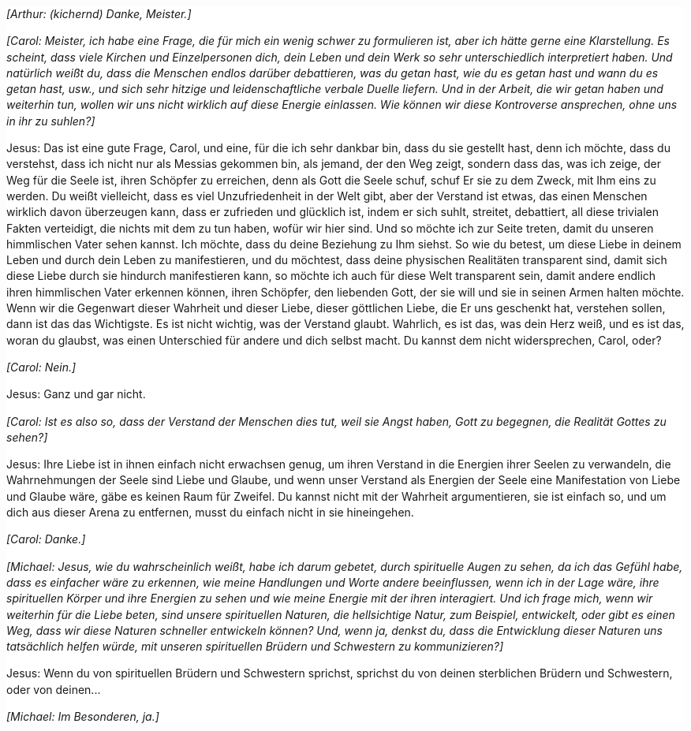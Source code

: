*[Arthur: (kichernd) Danke, Meister.]*

*[Carol: Meister, ich habe eine Frage, die für mich ein wenig schwer zu formulieren ist, aber ich hätte gerne eine Klarstellung. Es scheint, dass viele Kirchen und Einzelpersonen dich, dein Leben und dein Werk so sehr unterschiedlich interpretiert haben. Und natürlich weißt du, dass die Menschen endlos darüber debattieren, was du getan hast, wie du es getan hast und wann du es getan hast, usw., und sich sehr hitzige und leidenschaftliche verbale Duelle liefern. Und in der Arbeit, die wir getan haben und weiterhin tun, wollen wir uns nicht wirklich auf diese Energie einlassen. Wie können wir diese Kontroverse ansprechen, ohne uns in ihr zu suhlen?]*

Jesus: Das ist eine gute Frage, Carol, und eine, für die ich sehr dankbar bin, dass du sie gestellt hast, denn ich möchte, dass du verstehst, dass ich nicht nur als Messias gekommen bin, als jemand, der den Weg zeigt, sondern dass das, was ich zeige, der Weg für die Seele ist, ihren Schöpfer zu erreichen, denn als Gott die Seele schuf, schuf Er sie zu dem Zweck, mit Ihm eins zu werden. Du weißt vielleicht, dass es viel Unzufriedenheit in der Welt gibt, aber der Verstand ist etwas, das einen Menschen wirklich davon überzeugen kann, dass er zufrieden und glücklich ist, indem er sich suhlt, streitet, debattiert, all diese trivialen Fakten verteidigt, die nichts mit dem zu tun haben, wofür wir hier sind. Und so möchte ich zur Seite treten, damit du unseren himmlischen Vater sehen kannst. Ich möchte, dass du deine Beziehung zu Ihm siehst. So wie du betest, um diese Liebe in deinem Leben und durch dein Leben zu manifestieren, und du möchtest, dass deine physischen Realitäten transparent sind, damit sich diese Liebe durch sie hindurch manifestieren kann, so möchte ich auch für diese Welt transparent sein, damit andere endlich ihren himmlischen Vater erkennen können, ihren Schöpfer, den liebenden Gott, der sie will und sie in seinen Armen halten möchte. Wenn wir die Gegenwart dieser Wahrheit und dieser Liebe, dieser göttlichen Liebe, die Er uns geschenkt hat, verstehen sollen, dann ist das das Wichtigste. Es ist nicht wichtig, was der Verstand glaubt. Wahrlich, es ist das, was dein Herz weiß, und es ist das, woran du glaubst, was einen Unterschied für andere und dich selbst macht. Du kannst dem nicht widersprechen, Carol, oder?

*[Carol: Nein.]*

Jesus: Ganz und gar nicht.

*[Carol: Ist es also so, dass der Verstand der Menschen dies tut, weil sie Angst haben, Gott zu begegnen, die Realität Gottes zu sehen?]*

Jesus: Ihre Liebe ist in ihnen einfach nicht erwachsen genug, um ihren Verstand in die Energien ihrer Seelen zu verwandeln, die Wahrnehmungen der Seele sind Liebe und Glaube, und wenn unser Verstand als Energien der Seele eine Manifestation von Liebe und Glaube wäre, gäbe es keinen Raum für Zweifel. Du kannst nicht mit der Wahrheit argumentieren, sie ist einfach so, und um dich aus dieser Arena zu entfernen, musst du einfach nicht in sie hineingehen.

*[Carol: Danke.]*

*[Michael: Jesus, wie du wahrscheinlich weißt, habe ich darum gebetet, durch spirituelle Augen zu sehen, da ich das Gefühl habe, dass es einfacher wäre zu erkennen, wie meine Handlungen und Worte andere beeinflussen, wenn ich in der Lage wäre, ihre spirituellen Körper und ihre Energien zu sehen und wie meine Energie mit der ihren interagiert. Und ich frage mich, wenn wir weiterhin für die Liebe beten, sind unsere spirituellen Naturen, die hellsichtige Natur, zum Beispiel, entwickelt, oder gibt es einen Weg, dass wir diese Naturen schneller entwickeln können? Und, wenn ja, denkst du, dass die Entwicklung dieser Naturen uns tatsächlich helfen würde, mit unseren spirituellen Brüdern und Schwestern zu kommunizieren?]*

Jesus: Wenn du von spirituellen Brüdern und Schwestern sprichst, sprichst du von deinen sterblichen Brüdern und Schwestern, oder von deinen...

*[Michael: Im Besonderen, ja.]*

